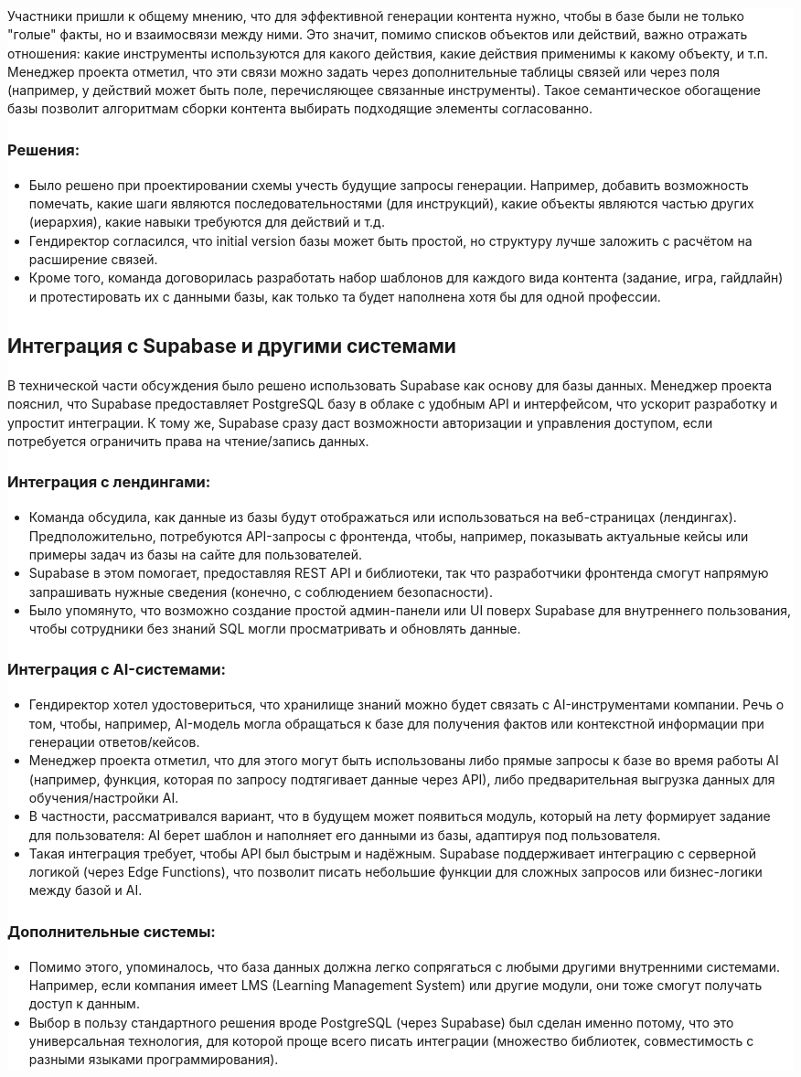 Участники пришли к общему мнению, что для эффективной генерации контента нужно, чтобы в базе были не только "голые" факты, но и взаимосвязи между ними. Это значит, помимо списков объектов или действий, важно отражать отношения: какие инструменты используются для какого действия, какие действия применимы к какому объекту, и т.п. Менеджер проекта отметил, что эти связи можно задать через дополнительные таблицы связей или через поля (например, у действий может быть поле, перечисляющее связанные инструменты). Такое семантическое обогащение базы позволит алгоритмам сборки контента выбирать подходящие элементы согласованно.

### Решения:
- Было решено при проектировании схемы учесть будущие запросы генерации. Например, добавить возможность помечать, какие шаги являются последовательностями (для инструкций), какие объекты являются частью других (иерархия), какие навыки требуются для действий и т.д.
- Гендиректор согласился, что initial version базы может быть простой, но структуру лучше заложить с расчётом на расширение связей.
- Кроме того, команда договорилась разработать набор шаблонов для каждого вида контента (задание, игра, гайдлайн) и протестировать их с данными базы, как только та будет наполнена хотя бы для одной профессии.

## Интеграция с Supabase и другими системами
В технической части обсуждения было решено использовать Supabase как основу для базы данных. Менеджер проекта пояснил, что Supabase предоставляет PostgreSQL базу в облаке с удобным API и интерфейсом, что ускорит разработку и упростит интеграции. К тому же, Supabase сразу даст возможности авторизации и управления доступом, если потребуется ограничить права на чтение/запись данных.

### Интеграция с лендингами:
- Команда обсудила, как данные из базы будут отображаться или использоваться на веб-страницах (лендингах). Предположительно, потребуются API-запросы с фронтенда, чтобы, например, показывать актуальные кейсы или примеры задач из базы на сайте для пользователей.
- Supabase в этом помогает, предоставляя REST API и библиотеки, так что разработчики фронтенда смогут напрямую запрашивать нужные сведения (конечно, с соблюдением безопасности).
- Было упомянуто, что возможно создание простой админ-панели или UI поверх Supabase для внутреннего пользования, чтобы сотрудники без знаний SQL могли просматривать и обновлять данные.

### Интеграция с AI-системами:
- Гендиректор хотел удостовериться, что хранилище знаний можно будет связать с AI-инструментами компании. Речь о том, чтобы, например, AI-модель могла обращаться к базе для получения фактов или контекстной информации при генерации ответов/кейсов.
- Менеджер проекта отметил, что для этого могут быть использованы либо прямые запросы к базе во время работы AI (например, функция, которая по запросу подтягивает данные через API), либо предварительная выгрузка данных для обучения/настройки AI.
- В частности, рассматривался вариант, что в будущем может появиться модуль, который на лету формирует задание для пользователя: AI берет шаблон и наполняет его данными из базы, адаптируя под пользователя.
- Такая интеграция требует, чтобы API был быстрым и надёжным. Supabase поддерживает интеграцию с серверной логикой (через Edge Functions), что позволит писать небольшие функции для сложных запросов или бизнес-логики между базой и AI.

### Дополнительные системы:
- Помимо этого, упоминалось, что база данных должна легко сопрягаться с любыми другими внутренними системами. Например, если компания имеет LMS (Learning Management System) или другие модули, они тоже смогут получать доступ к данным.
- Выбор в пользу стандартного решения вроде PostgreSQL (через Supabase) был сделан именно потому, что это универсальная технология, для которой проще всего писать интеграции (множество библиотек, совместимость с разными языками программирования).
